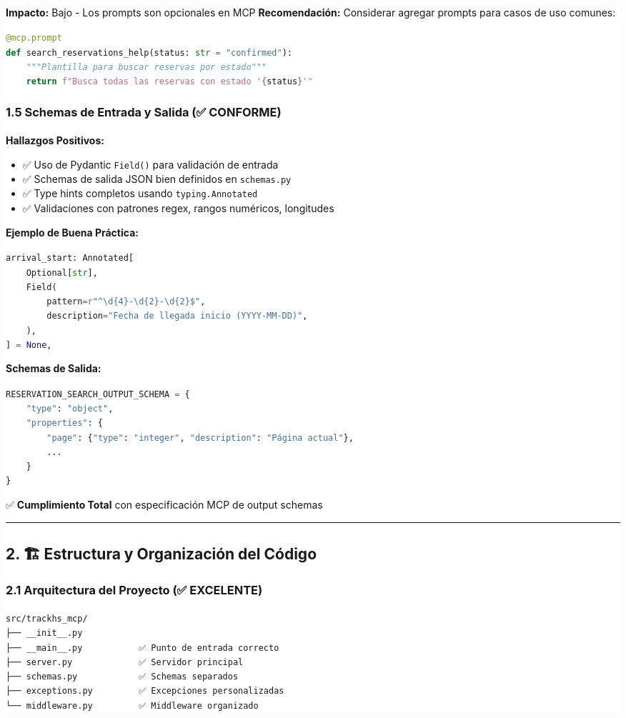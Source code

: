 **Impacto:** Bajo - Los prompts son opcionales en MCP
**Recomendación:** Considerar agregar prompts para casos de uso comunes:
```python
@mcp.prompt
def search_reservations_help(status: str = "confirmed"):
    """Plantilla para buscar reservas por estado"""
    return f"Busca todas las reservas con estado '{status}'"
```

### 1.5 Schemas de Entrada y Salida (✅ CONFORME)

**Hallazgos Positivos:**
- ✅ Uso de Pydantic `Field()` para validación de entrada
- ✅ Schemas de salida JSON bien definidos en `schemas.py`
- ✅ Type hints completos usando `typing.Annotated`
- ✅ Validaciones con patrones regex, rangos numéricos, longitudes

**Ejemplo de Buena Práctica:**
```python
arrival_start: Annotated[
    Optional[str],
    Field(
        pattern=r"^\d{4}-\d{2}-\d{2}$",
        description="Fecha de llegada inicio (YYYY-MM-DD)",
    ),
] = None,
```

**Schemas de Salida:**
```python
RESERVATION_SEARCH_OUTPUT_SCHEMA = {
    "type": "object",
    "properties": {
        "page": {"type": "integer", "description": "Página actual"},
        ...
    }
}
```

✅ **Cumplimiento Total** con especificación MCP de output schemas

---

## 2. 🏗️ Estructura y Organización del Código

### 2.1 Arquitectura del Proyecto (✅ EXCELENTE)

```
src/trackhs_mcp/
├── __init__.py
├── __main__.py           ✅ Punto de entrada correcto
├── server.py             ✅ Servidor principal
├── schemas.py            ✅ Schemas separados
├── exceptions.py         ✅ Excepciones personalizadas
└── middleware.py         ✅ Middleware organizado
```
